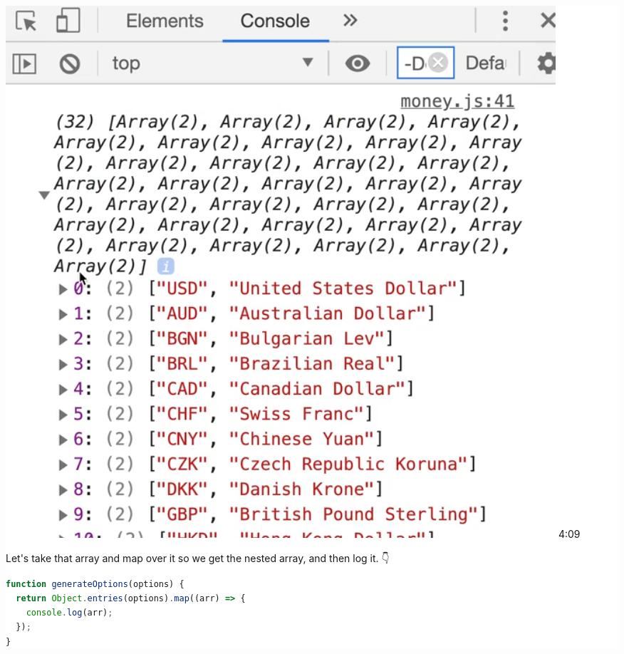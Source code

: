 ![](../attachments/1182.png) 4:09

Let's take that array and map over it so we get the nested array, and then log it. 👇

```js
function generateOptions(options) {
  return Object.entries(options).map((arr) => {
    console.log(arr);
  });
}
```
